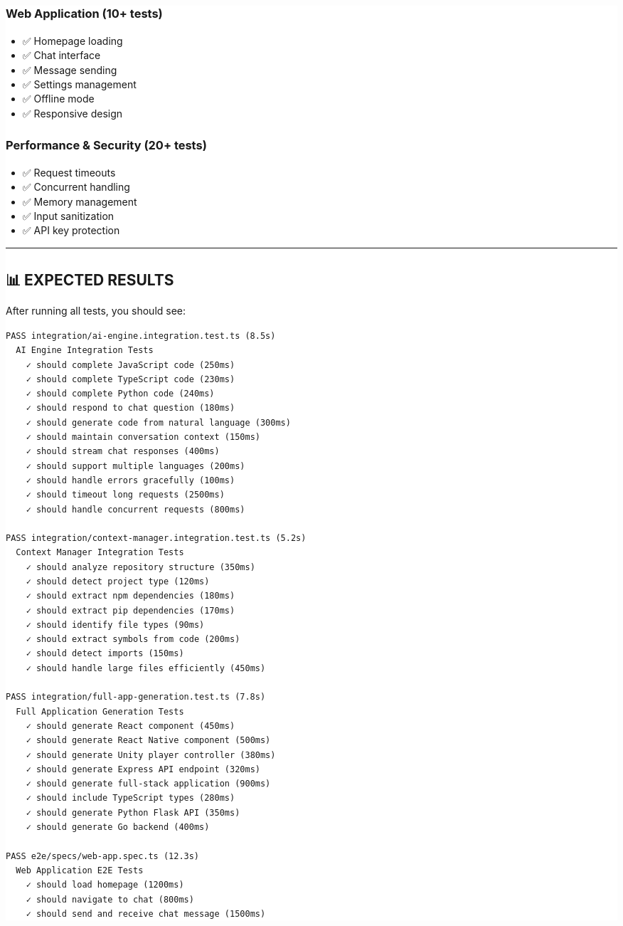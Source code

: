### Web Application (10+ tests)
- ✅ Homepage loading
- ✅ Chat interface
- ✅ Message sending
- ✅ Settings management
- ✅ Offline mode
- ✅ Responsive design

### Performance & Security (20+ tests)
- ✅ Request timeouts
- ✅ Concurrent handling
- ✅ Memory management
- ✅ Input sanitization
- ✅ API key protection

---

## 📊 EXPECTED RESULTS

After running all tests, you should see:

```
PASS integration/ai-engine.integration.test.ts (8.5s)
  AI Engine Integration Tests
    ✓ should complete JavaScript code (250ms)
    ✓ should complete TypeScript code (230ms)
    ✓ should complete Python code (240ms)
    ✓ should respond to chat question (180ms)
    ✓ should generate code from natural language (300ms)
    ✓ should maintain conversation context (150ms)
    ✓ should stream chat responses (400ms)
    ✓ should support multiple languages (200ms)
    ✓ should handle errors gracefully (100ms)
    ✓ should timeout long requests (2500ms)
    ✓ should handle concurrent requests (800ms)

PASS integration/context-manager.integration.test.ts (5.2s)
  Context Manager Integration Tests
    ✓ should analyze repository structure (350ms)
    ✓ should detect project type (120ms)
    ✓ should extract npm dependencies (180ms)
    ✓ should extract pip dependencies (170ms)
    ✓ should identify file types (90ms)
    ✓ should extract symbols from code (200ms)
    ✓ should detect imports (150ms)
    ✓ should handle large files efficiently (450ms)

PASS integration/full-app-generation.test.ts (7.8s)
  Full Application Generation Tests
    ✓ should generate React component (450ms)
    ✓ should generate React Native component (500ms)
    ✓ should generate Unity player controller (380ms)
    ✓ should generate Express API endpoint (320ms)
    ✓ should generate full-stack application (900ms)
    ✓ should include TypeScript types (280ms)
    ✓ should generate Python Flask API (350ms)
    ✓ should generate Go backend (400ms)

PASS e2e/specs/web-app.spec.ts (12.3s)
  Web Application E2E Tests
    ✓ should load homepage (1200ms)
    ✓ should navigate to chat (800ms)
    ✓ should send and receive chat message (1500ms)
```